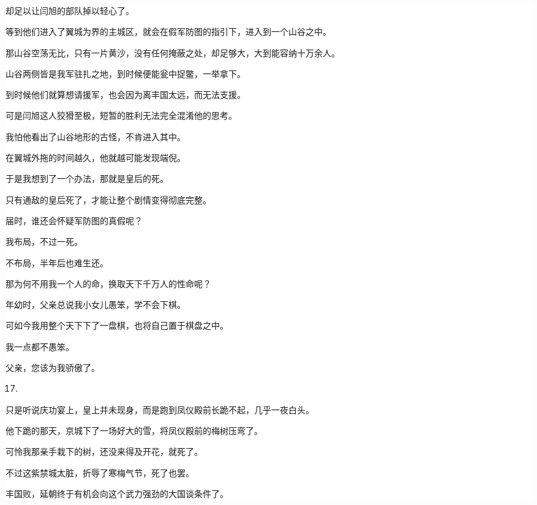 
却足以让闫旭的部队掉以轻心了。


等到他们进入了翼城为界的主城区，就会在假军防图的指引下，进入到一个山谷之中。


那山谷空荡无比，只有一片黄沙，没有任何掩蔽之处，却足够大，大到能容纳十万余人。


山谷两侧皆是我军驻扎之地，到时候便能瓮中捉鳖，一举拿下。


到时候他们就算想请援军，也会因为离丰国太远，而无法支援。


可是闫旭这人狡猾至极，短暂的胜利无法完全混淆他的思考。


我怕他看出了山谷地形的古怪，不肯进入其中。


在翼城外拖的时间越久，他就越可能发现端倪。


于是我想到了一个办法，那就是皇后的死。


只有通敌的皇后死了，才能让整个剧情变得彻底完整。


届时，谁还会怀疑军防图的真假呢？


我布局，不过一死。


不布局，半年后也难生还。


那为何不用我一个人的命，换取天下千万人的性命呢？


年幼时，父亲总说我小女儿愚笨，学不会下棋。


可如今我用整个天下下了一盘棋，也将自己置于棋盘之中。


我一点都不愚笨。


父亲，您该为我骄傲了。


17.


只是听说庆功宴上，皇上并未现身，而是跑到凤仪殿前长跪不起，几乎一夜白头。


他下跪的那天，京城下了一场好大的雪，将凤仪殿前的梅树压弯了。


可怜我那亲手栽下的树，还没来得及开花，就死了。


不过这紫禁城太脏，折辱了寒梅气节，死了也罢。


丰国败，延朝终于有机会向这个武力强劲的大国谈条件了。

